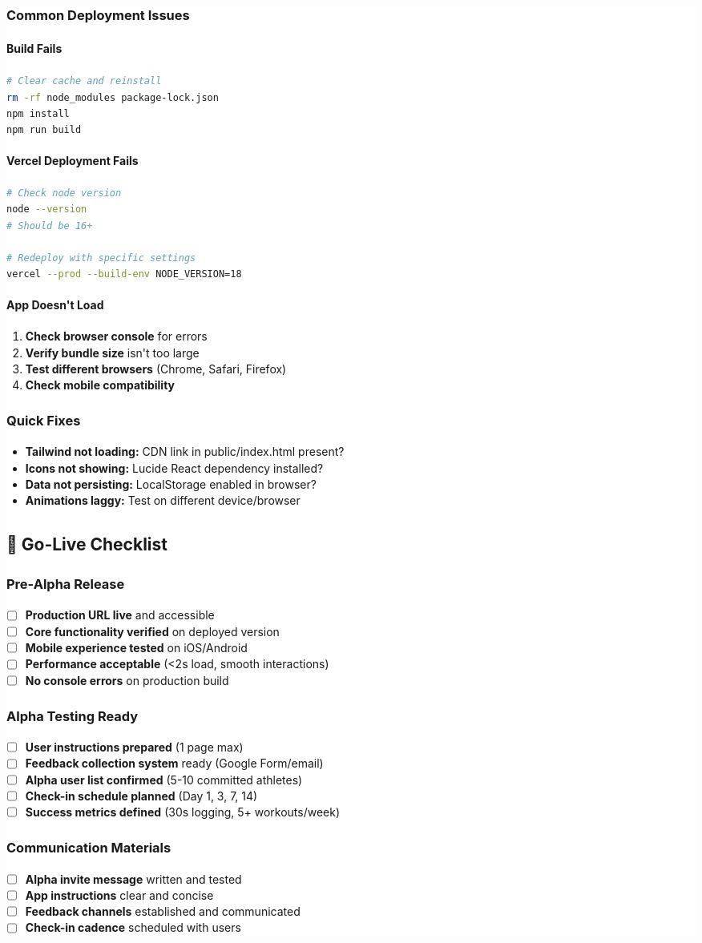 ### Common Deployment Issues

#### Build Fails
```bash
# Clear cache and reinstall
rm -rf node_modules package-lock.json
npm install
npm run build
```

#### Vercel Deployment Fails
```bash
# Check node version
node --version
# Should be 16+ 

# Redeploy with specific settings
vercel --prod --build-env NODE_VERSION=18
```

#### App Doesn't Load
1. **Check browser console** for errors
2. **Verify bundle size** isn't too large
3. **Test different browsers** (Chrome, Safari, Firefox)
4. **Check mobile compatibility**

### Quick Fixes
- **Tailwind not loading:** CDN link in public/index.html present?
- **Icons not showing:** Lucide React dependency installed?
- **Data not persisting:** LocalStorage enabled in browser?
- **Animations laggy:** Test on different device/browser

## 🚦 Go-Live Checklist

### Pre-Alpha Release
- [ ] **Production URL live** and accessible
- [ ] **Core functionality verified** on deployed version
- [ ] **Mobile experience tested** on iOS/Android
- [ ] **Performance acceptable** (<2s load, smooth interactions)
- [ ] **No console errors** on production build

### Alpha Testing Ready
- [ ] **User instructions prepared** (1 page max)
- [ ] **Feedback collection system** ready (Google Form/email)
- [ ] **Alpha user list confirmed** (5-10 committed athletes)
- [ ] **Check-in schedule planned** (Day 1, 3, 7, 14)
- [ ] **Success metrics defined** (30s logging, 5+ workouts/week)

### Communication Materials
- [ ] **Alpha invite message** written and tested
- [ ] **App instructions** clear and concise
- [ ] **Feedback channels** established and communicated
- [ ] **Check-in cadence** scheduled with users
